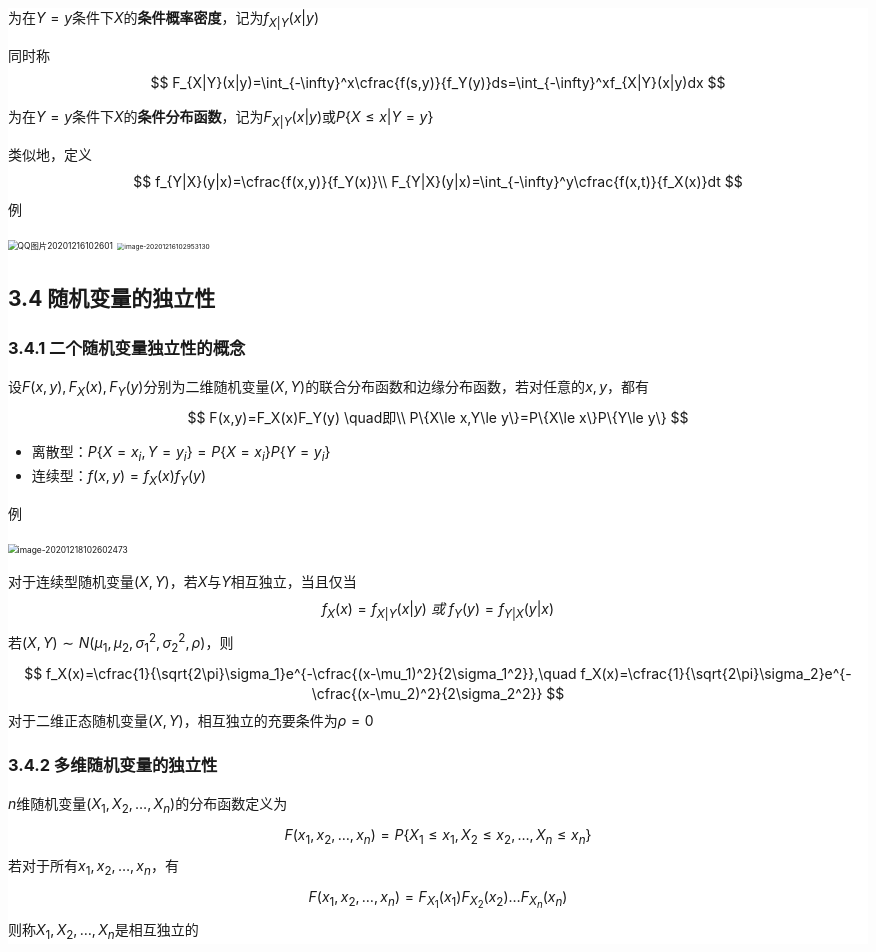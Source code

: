 
为在$Y=y$条件下$X$的**条件概率密度**，记为$f_{X|Y}(x|y)$

同时称
$$
F_{X|Y}(x|y)=\int_{-\infty}^x\cfrac{f(s,y)}{f_Y(y)}ds=\int_{-\infty}^xf_{X|Y}(x|y)dx
$$


为在$Y=y$条件下$X$的**条件分布函数**，记为$F_{X|Y}(x|y)$或$P\{X\le x|Y=y\}$

类似地，定义
$$
f_{Y|X}(y|x)=\cfrac{f(x,y)}{f_Y(x)}\\
F_{Y|X}(y|x)=\int_{-\infty}^y\cfrac{f(x,t)}{f_X(x)}dt
$$
例

<img src="https://trou.oss-cn-shanghai.aliyuncs.com/img/QQ图片20201216102601.jpg" alt="QQ图片20201216102601" style="zoom:60%;" />



<img src="https://trou.oss-cn-shanghai.aliyuncs.com/img/image-20201216102953130.png" alt="image-20201216102953130" style="zoom:47%;" />

## 3.4 随机变量的独立性

### 3.4.1 二个随机变量独立性的概念

设$F(x,y),F_X(x),F_Y(y)$分别为二维随机变量$(X,Y)$的联合分布函数和边缘分布函数，若对任意的$x,y$，都有
$$
F(x,y)=F_X(x)F_Y(y) \quad即\\
P\{X\le x,Y\le y\}=P\{X\le x\}P\{Y\le y\}
$$

- 离散型：$P\{X= x_i,Y= y_i\}=P\{X= x_i\}P\{Y= y_i\}$
- 连续型：$f(x,y)=f_X(x)f_Y(y)$

例

<img src="https://trou.oss-cn-shanghai.aliyuncs.com/img/image-20201218102602473.png" alt="image-20201218102602473" style="zoom:60%;" />

对于连续型随机变量$(X,Y)$，若$X$与$Y$相互独立，当且仅当
$$
f_X(x)=f_{X|Y}(x|y) \ 或 \  f_Y(y)=f_{Y|X}(y|x)
$$
若$(X,Y)\sim N(\mu_1,\mu_2,\sigma_1^2,\sigma_2^2,\rho)$，则
$$
f_X(x)=\cfrac{1}{\sqrt{2\pi}\sigma_1}e^{-\cfrac{(x-\mu_1)^2}{2\sigma_1^2}},\quad f_X(x)=\cfrac{1}{\sqrt{2\pi}\sigma_2}e^{-\cfrac{(x-\mu_2)^2}{2\sigma_2^2}}
$$
对于二维正态随机变量$(X,Y)$，相互独立的充要条件为$\rho=0$

### 3.4.2 多维随机变量的独立性

$n$维随机变量$(X_1,X_2,\ldots ,X_n)$的分布函数定义为
$$
F(x_1,x_2,\ldots,x_n)=P\{X_1\le x_1,X_2\le x_2,\ldots,X_n\le x_n\}
$$
若对于所有$x_1,x_2,\ldots,x_n$，有
$$
F(x_1,x_2,\ldots,x_n)=F_{X_1}(x_1)F_{X_2}(x_2)\ldots F_{X_n}(x_n)
$$
则称$X_1,X_2,\ldots ,X_n$是相互独立的
